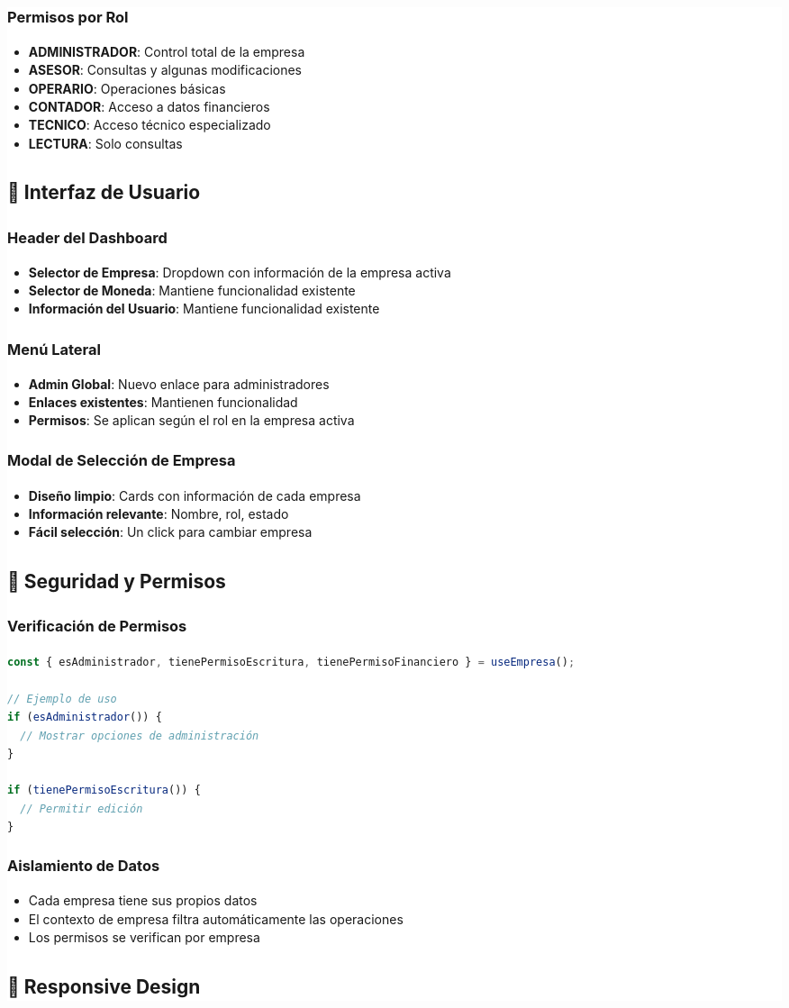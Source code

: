 ### Permisos por Rol
- **ADMINISTRADOR**: Control total de la empresa
- **ASESOR**: Consultas y algunas modificaciones
- **OPERARIO**: Operaciones básicas
- **CONTADOR**: Acceso a datos financieros
- **TECNICO**: Acceso técnico especializado
- **LECTURA**: Solo consultas

## 🎨 Interfaz de Usuario

### Header del Dashboard
- **Selector de Empresa**: Dropdown con información de la empresa activa
- **Selector de Moneda**: Mantiene funcionalidad existente
- **Información del Usuario**: Mantiene funcionalidad existente

### Menú Lateral
- **Admin Global**: Nuevo enlace para administradores
- **Enlaces existentes**: Mantienen funcionalidad
- **Permisos**: Se aplican según el rol en la empresa activa

### Modal de Selección de Empresa
- **Diseño limpio**: Cards con información de cada empresa
- **Información relevante**: Nombre, rol, estado
- **Fácil selección**: Un click para cambiar empresa

## 🔐 Seguridad y Permisos

### Verificación de Permisos
```typescript
const { esAdministrador, tienePermisoEscritura, tienePermisoFinanciero } = useEmpresa();

// Ejemplo de uso
if (esAdministrador()) {
  // Mostrar opciones de administración
}

if (tienePermisoEscritura()) {
  // Permitir edición
}
```

### Aislamiento de Datos
- Cada empresa tiene sus propios datos
- El contexto de empresa filtra automáticamente las operaciones
- Los permisos se verifican por empresa

## 📱 Responsive Design
